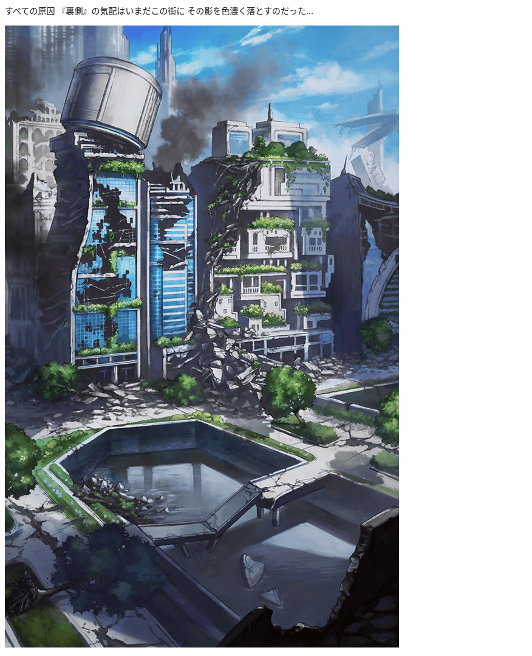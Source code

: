 すべての原因
『裏側』の気配はいまだこの街に
その影を色濃く落とすのだった…

![in_city_collapse.png](../images/backgrounds/in_city_collapse.png)
